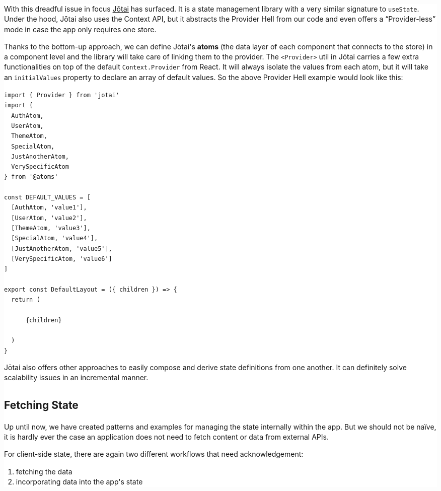 With this dreadful issue in focus [Jōtai](https://jotai.pmnd.rs/) has surfaced. It is a state management library with a very similar signature to `useState`. Under the hood, Jōtai also uses the Context API, but it abstracts the Provider Hell from our code and even offers a “Provider-less” mode in case the app only requires one store. 

Thanks to the bottom-up approach, we can define Jōtai's **atoms** (the data layer of each component that connects to the store) in a component level and the library will take care of linking them to the provider. The `<Provider>` util in Jōtai carries a few extra functionalities on top of the default `Context.Provider` from React. It will always isolate the values from each atom, but it will take an `initialValues` property to declare an array of default values. So the above Provider Hell example would look like this:

<pre><code class="language-javascript">import { Provider } from 'jotai'
import {
  AuthAtom,
  UserAtom,
  ThemeAtom,
  SpecialAtom,
  JustAnotherAtom,
  VerySpecificAtom
} from '@atoms'
 
const DEFAULT_VALUES = [
  [AuthAtom, 'value1'],
  [UserAtom, 'value2'],
  [ThemeAtom, 'value3'],
  [SpecialAtom, 'value4'],
  [JustAnotherAtom, 'value5'],
  [VerySpecificAtom, 'value6']
]

export const DefaultLayout = ({ children }) => {
  return (
    <Provider initialValues={DEFAULT_VALUES}>
      {children}
    </Provider>
  )
}
</code></pre>

Jōtai also offers other approaches to easily compose and derive state definitions from one another. It can definitely solve scalability issues in an incremental manner.

## Fetching State

Up until now, we have created patterns and examples for managing the state internally within the app. But we should not be naïve, it is hardly ever the case an application does not need to fetch content or data from external APIs.

For client-side state, there are again two different workflows that need acknowledgement:

1. fetching the data
2. incorporating data into the app's state
